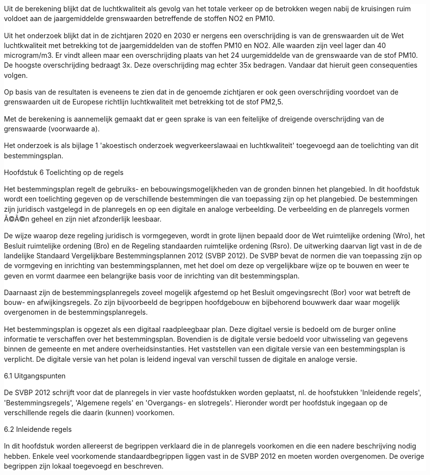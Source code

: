 Uit de berekening blijkt dat de luchtkwaliteit als gevolg van het totale verkeer op de betrokken wegen nabij de kruisingen ruim voldoet aan de jaargemiddelde grenswaarden betreffende de stoffen NO2 en PM10\.

Uit het onderzoek blijkt dat in de zichtjaren 2020 en 2030 er nergens een overschrijding is van de grenswaarden uit de Wet luchtkwaliteit met betrekking tot de jaargemiddelden van de stoffen PM10 en NO2\. Alle waarden zijn veel lager dan 40 microgram/m3\. Er vindt alleen maar een overschrijding plaats van het 24 uurgemiddelde van de grenswaarde van de stof PM10\. De hoogste overschrijding bedraagt 3x. Deze overschrijding mag echter 35x bedragen. Vandaar dat hieruit geen consequenties volgen.

Op basis van de resultaten is eveneens te zien dat in de genoemde zichtjaren er ook geen overschrijding voordoet van de grenswaarden uit de Europese richtlijn luchtkwaliteit met betrekking tot de stof PM2,5\.

Met de berekening is aannemelijk gemaakt dat er geen sprake is van een feitelijke of dreigende overschrijding van de grenswaarde (voorwaarde a).

Het onderzoek is als bijlage 1 'akoestisch onderzoek wegverkeerslawaai en luchtkwaliteit' toegevoegd aan de toelichting van dit bestemmingsplan.

Hoofdstuk 6 Toelichting op de regels

Het bestemmingsplan regelt de gebruiks\- en bebouwingsmogelijkheden van de gronden binnen het plangebied. In dit hoofdstuk wordt een toelichting gegeven op de verschillende bestemmingen die van toepassing zijn op het plangebied. De bestemmingen zijn juridisch vastgelegd in de planregels en op een digitale en analoge verbeelding. De verbeelding en de planregels vormen Ã©Ã©n geheel en zijn niet afzonderlijk leesbaar.

De wijze waarop deze regeling juridisch is vormgegeven, wordt in grote lijnen bepaald door de Wet ruimtelijke ordening (Wro), het Besluit ruimtelijke ordening (Bro) en de Regeling standaarden ruimtelijke ordening (Rsro). De uitwerking daarvan ligt vast in de de landelijke Standaard Vergelijkbare Bestemmingsplannen 2012 (SVBP 2012\). De SVBP bevat de normen die van toepassing zijn op de vormgeving en inrichting van bestemmingsplannen, met het doel om deze op vergelijkbare wijze op te bouwen en weer te geven en vormt daarmee een belangrijke basis voor de inrichting van dit bestemmingsplan.

Daarnaast zijn de bestemmingsplanregels zoveel mogelijk afgestemd op het Besluit omgevingsrecht (Bor) voor wat betreft de bouw\- en afwijkingsregels. Zo zijn bijvoorbeeld de begrippen hoofdgebouw en bijbehorend bouwwerk daar waar mogelijk overgenomen in de bestemmingsplanregels.

Het bestemmingsplan is opgezet als een digitaal raadpleegbaar plan. Deze digitael versie is bedoeld om de burger online informatie te verschaffen over het bestemmingsplan. Bovendien is de digitale versie bedoeld voor uitwisseling van gegevens binnen de gemeente en met andere overheidsinstanties. Het vaststellen van een digitale versie van een bestemmingsplan is verplicht. De digitale versie van het polan is leidend ingeval van verschil tussen de digitale en analoge versie.

6\.1 Uitgangspunten

De SVBP 2012 schrijft voor dat de planregels in vier vaste hoofdstukken worden geplaatst, nl. de hoofstukken 'Inleidende regels', 'Bestemmingsregels', 'Algemene regels' en 'Overgangs\- en slotregels'. Hieronder wordt per hoofdstuk ingegaan op de verschillende regels die daarin (kunnen) voorkomen.

6\.2 Inleidende regels

In dit hoofdstuk worden allereerst de begrippen verklaard die in de planregels voorkomen en die een nadere beschrijving nodig hebben. Enkele veel voorkomende standaardbegrippen liggen vast in de SVBP 2012 en moeten worden overgenomen. De overige begrippen zijn lokaal toegevoegd en beschreven.
